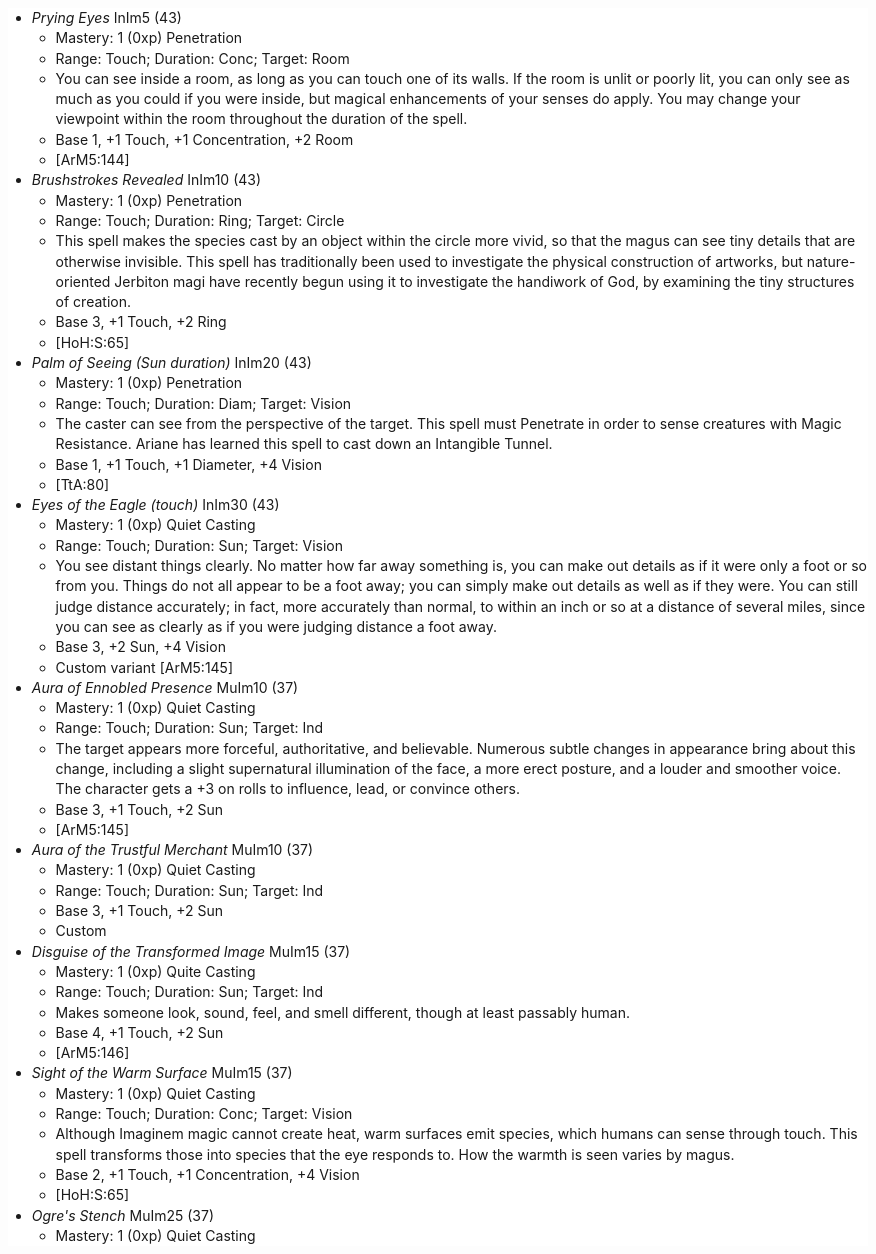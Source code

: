 + *Prying Eyes* InIm5 (43)
    + Mastery: 1 (0xp) Penetration
    + Range: Touch; Duration: Conc; Target: Room
    + You can see inside a room, as long as you can touch one of its walls. If the room is unlit or poorly lit, you can only see as much as you could if you were inside, but magical enhancements of your senses do apply. You may change your viewpoint within the room throughout the duration of the spell.
    + Base 1, +1 Touch, +1 Concentration, +2 Room
    + [ArM5:144]
+ *Brushstrokes Revealed* InIm10 (43)
    + Mastery: 1 (0xp) Penetration
    + Range: Touch; Duration: Ring; Target: Circle
    + This spell makes the species cast by an object within the circle more vivid, so that the magus can see tiny details that are otherwise invisible. This spell has traditionally been used to investigate the physical construction of artworks, but nature-oriented Jerbiton magi have recently begun using it to investigate the handiwork of God, by examining the tiny structures of creation.
    + Base 3, +1 Touch, +2 Ring
    + [HoH:S:65]
+ *Palm of Seeing (Sun duration)* InIm20 (43)
    + Mastery: 1 (0xp) Penetration
    + Range: Touch; Duration: Diam; Target: Vision
    + The caster can see from the perspective of the target. This spell must Penetrate in order to sense creatures with Magic Resistance.  Ariane has learned this spell to cast down an Intangible Tunnel.
    + Base 1, +1 Touch, +1 Diameter, +4 Vision
    + [TtA:80]
+ *Eyes of the Eagle (touch)* InIm30 (43)
    + Mastery: 1 (0xp) Quiet Casting
    + Range: Touch; Duration: Sun; Target: Vision
    + You see distant things clearly. No matter how far away something is, you can make out details as if it were only a foot or so from you. Things do not all appear to be a foot away; you can simply make out details as well as if they were. You can still judge distance accurately; in fact, more accurately than normal, to within an inch or so at a distance of several miles, since you can see as clearly as if you were judging distance a foot away.
    + Base 3, +2 Sun, +4 Vision
    + Custom variant [ArM5:145]
+ *Aura of Ennobled Presence* MuIm10 (37)
    + Mastery: 1 (0xp) Quiet Casting
    + Range: Touch; Duration: Sun; Target: Ind
    + The target appears more forceful, authoritative, and believable.  Numerous subtle changes in appearance bring about this change, including a slight supernatural illumination of the face, a more erect posture, and a louder and smoother voice. The character gets a +3 on rolls to influence, lead, or convince others.
    + Base 3, +1 Touch, +2 Sun
    + [ArM5:145]
+ *Aura of the Trustful Merchant* MuIm10 (37)
    + Mastery: 1 (0xp) Quiet Casting
    + Range: Touch; Duration: Sun; Target: Ind
    + Base 3, +1 Touch, +2 Sun
    + Custom
+ *Disguise of the Transformed Image* MuIm15 (37)
    + Mastery: 1 (0xp) Quite Casting
    + Range: Touch; Duration: Sun; Target: Ind
    + Makes someone look, sound, feel, and smell different, though at least passably human.
    + Base 4, +1 Touch, +2 Sun
    + [ArM5:146]
+ *Sight of the Warm Surface* MuIm15 (37)
    + Mastery: 1 (0xp) Quiet Casting
    + Range: Touch; Duration: Conc; Target: Vision
    + Although Imaginem magic cannot create heat, warm surfaces emit species, which humans can sense through touch. This spell transforms those into species that the eye responds to. How the warmth is seen varies by magus.
    + Base 2, +1 Touch, +1 Concentration, +4 Vision
    + [HoH:S:65]
+ *Ogre's Stench* MuIm25 (37)
    + Mastery: 1 (0xp) Quiet Casting